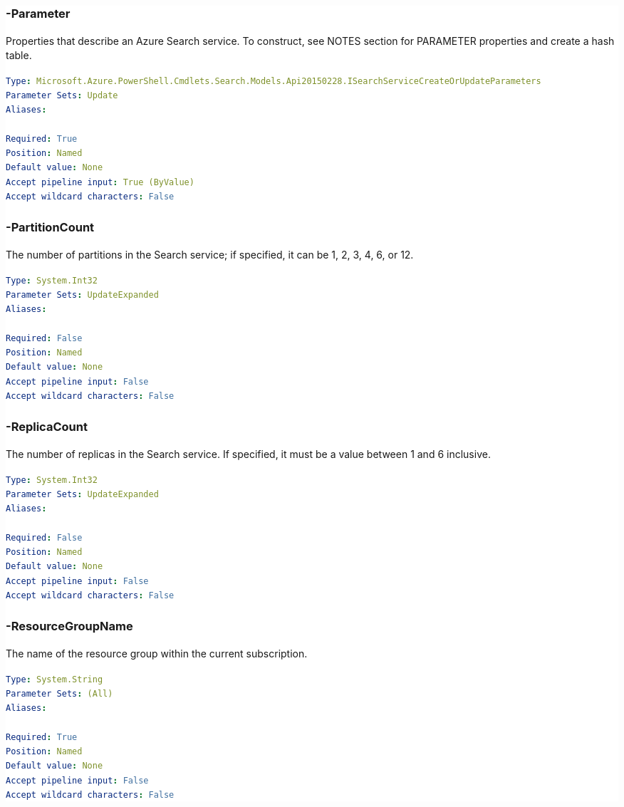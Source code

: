 ### -Parameter
Properties that describe an Azure Search service.
To construct, see NOTES section for PARAMETER properties and create a hash table.

```yaml
Type: Microsoft.Azure.PowerShell.Cmdlets.Search.Models.Api20150228.ISearchServiceCreateOrUpdateParameters
Parameter Sets: Update
Aliases:

Required: True
Position: Named
Default value: None
Accept pipeline input: True (ByValue)
Accept wildcard characters: False
```

### -PartitionCount
The number of partitions in the Search service; if specified, it can be 1, 2, 3, 4, 6, or 12.

```yaml
Type: System.Int32
Parameter Sets: UpdateExpanded
Aliases:

Required: False
Position: Named
Default value: None
Accept pipeline input: False
Accept wildcard characters: False
```

### -ReplicaCount
The number of replicas in the Search service.
If specified, it must be a value between 1 and 6 inclusive.

```yaml
Type: System.Int32
Parameter Sets: UpdateExpanded
Aliases:

Required: False
Position: Named
Default value: None
Accept pipeline input: False
Accept wildcard characters: False
```

### -ResourceGroupName
The name of the resource group within the current subscription.

```yaml
Type: System.String
Parameter Sets: (All)
Aliases:

Required: True
Position: Named
Default value: None
Accept pipeline input: False
Accept wildcard characters: False
```
